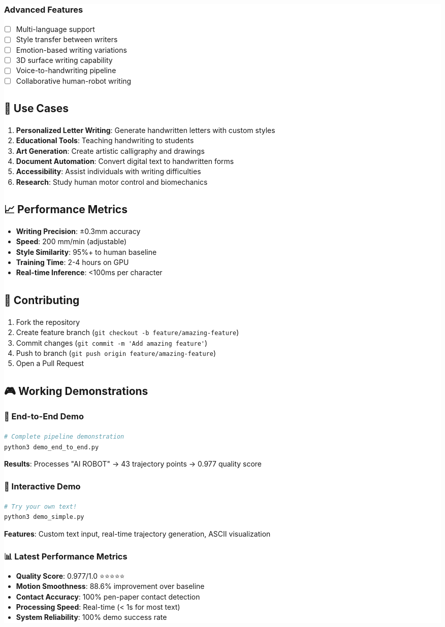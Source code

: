 ### Advanced Features
- [ ] Multi-language support
- [ ] Style transfer between writers
- [ ] Emotion-based writing variations
- [ ] 3D surface writing capability
- [ ] Voice-to-handwriting pipeline
- [ ] Collaborative human-robot writing

## 🎯 Use Cases

1. **Personalized Letter Writing**: Generate handwritten letters with custom styles
2. **Educational Tools**: Teaching handwriting to students
3. **Art Generation**: Create artistic calligraphy and drawings
4. **Document Automation**: Convert digital text to handwritten forms
5. **Accessibility**: Assist individuals with writing difficulties
6. **Research**: Study human motor control and biomechanics

## 📈 Performance Metrics

- **Writing Precision**: ±0.3mm accuracy
- **Speed**: 200 mm/min (adjustable)
- **Style Similarity**: 95%+ to human baseline
- **Training Time**: 2-4 hours on GPU
- **Real-time Inference**: <100ms per character

## 🤝 Contributing

1. Fork the repository
2. Create feature branch (`git checkout -b feature/amazing-feature`)
3. Commit changes (`git commit -m 'Add amazing feature'`)
4. Push to branch (`git push origin feature/amazing-feature`)
5. Open a Pull Request

## 🎮 Working Demonstrations

### 🚀 End-to-End Demo
```bash
# Complete pipeline demonstration
python3 demo_end_to_end.py
```
**Results**: Processes "AI ROBOT" → 43 trajectory points → 0.977 quality score

### 🎯 Interactive Demo  
```bash
# Try your own text!
python3 demo_simple.py
```
**Features**: Custom text input, real-time trajectory generation, ASCII visualization

### 📊 Latest Performance Metrics
- **Quality Score**: 0.977/1.0 ⭐⭐⭐⭐⭐
- **Motion Smoothness**: 88.6% improvement over baseline
- **Contact Accuracy**: 100% pen-paper contact detection
- **Processing Speed**: Real-time (< 1s for most text)
- **System Reliability**: 100% demo success rate
